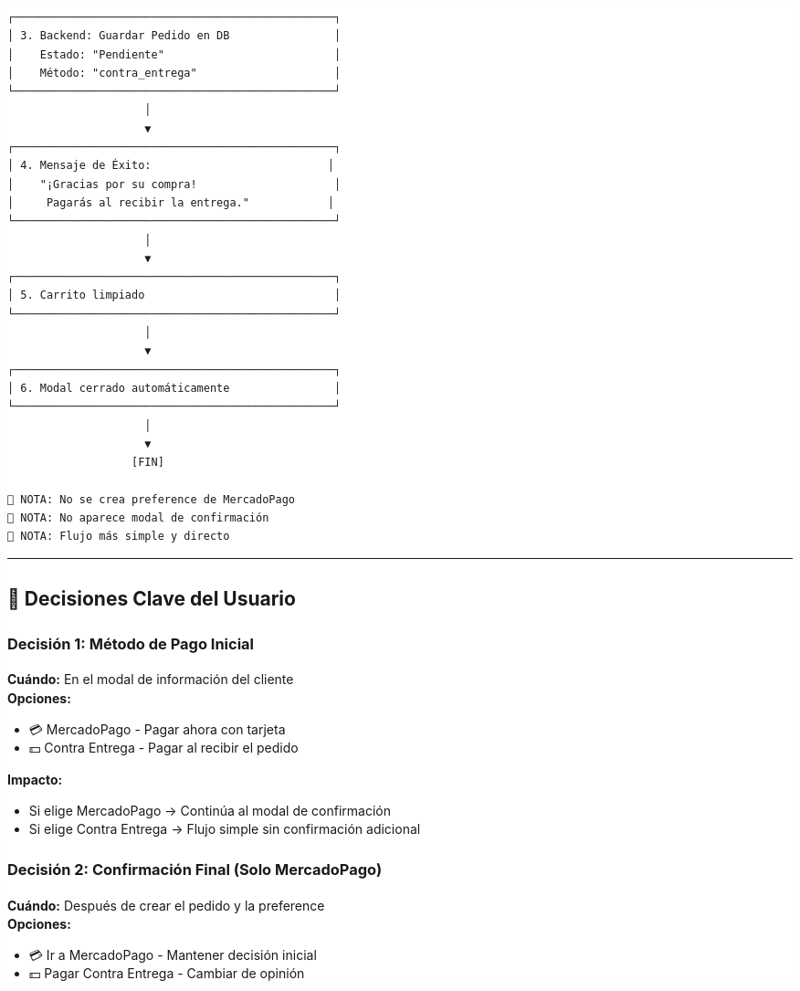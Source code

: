 ```
┌─────────────────────────────────────────────────┐
│ 3. Backend: Guardar Pedido en DB                │
│    Estado: "Pendiente"                          │
│    Método: "contra_entrega"                     │
└─────────────────────────────────────────────────┘
                     │
                     ▼
┌─────────────────────────────────────────────────┐
│ 4. Mensaje de Éxito:                           │
│    "¡Gracias por su compra!                     │
│     Pagarás al recibir la entrega."            │
└─────────────────────────────────────────────────┘
                     │
                     ▼
┌─────────────────────────────────────────────────┐
│ 5. Carrito limpiado                             │
└─────────────────────────────────────────────────┘
                     │
                     ▼
┌─────────────────────────────────────────────────┐
│ 6. Modal cerrado automáticamente                │
└─────────────────────────────────────────────────┘
                     │
                     ▼
                   [FIN]

📝 NOTA: No se crea preference de MercadoPago
📝 NOTA: No aparece modal de confirmación
📝 NOTA: Flujo más simple y directo
```

---

## 🎯 Decisiones Clave del Usuario

### Decisión 1: Método de Pago Inicial
**Cuándo:** En el modal de información del cliente  
**Opciones:**
- 💳 MercadoPago - Pagar ahora con tarjeta
- 💵 Contra Entrega - Pagar al recibir el pedido

**Impacto:**
- Si elige MercadoPago → Continúa al modal de confirmación
- Si elige Contra Entrega → Flujo simple sin confirmación adicional

### Decisión 2: Confirmación Final (Solo MercadoPago)
**Cuándo:** Después de crear el pedido y la preference  
**Opciones:**
- 💳 Ir a MercadoPago - Mantener decisión inicial
- 💵 Pagar Contra Entrega - Cambiar de opinión

